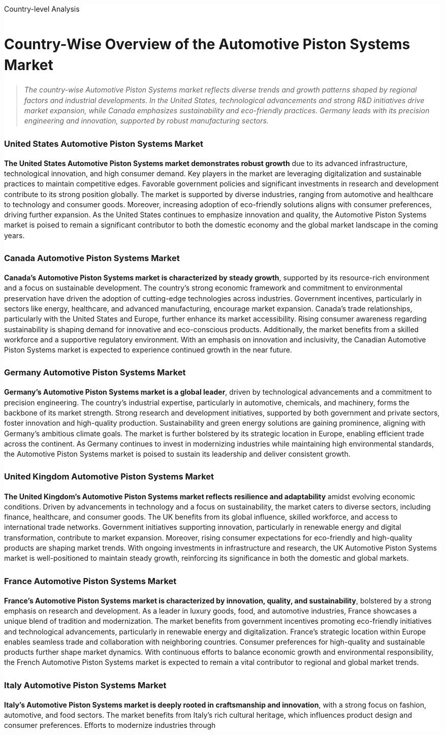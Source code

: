 Country-level Analysis</li></ul><h1><span class="">Country-Wise Overview of the Automotive Piston Systems Market<br /></span></h1><blockquote><p><em><span class="">The country-wise Automotive Piston Systems market reflects diverse trends and growth patterns shaped by regional factors and industrial developments. In the United States, technological advancements and strong R&amp;D initiatives drive market expansion, while Canada emphasizes sustainability and eco-friendly practices. Germany leads with its precision engineering and innovation, supported by robust manufacturing sectors.</span></em></p></blockquote><h3><strong>United States Automotive Piston Systems Market</strong></h3><p><strong>The United States Automotive Piston Systems market demonstrates robust growth</strong> due to its advanced infrastructure, technological innovation, and high consumer demand. Key players in the market are leveraging digitalization and sustainable practices to maintain competitive edges. Favorable government policies and significant investments in research and development contribute to its strong position globally. The market is supported by diverse industries, ranging from automotive and healthcare to technology and consumer goods. Moreover, increasing adoption of eco-friendly solutions aligns with consumer preferences, driving further expansion. As the United States continues to emphasize innovation and quality, the Automotive Piston Systems market is poised to remain a significant contributor to both the domestic economy and the global market landscape in the coming years.</p><h3><strong>Canada Automotive Piston Systems Market</strong></h3><p><strong>Canada&rsquo;s Automotive Piston Systems market is characterized by steady growth</strong>, supported by its resource-rich environment and a focus on sustainable development. The country&rsquo;s strong economic framework and commitment to environmental preservation have driven the adoption of cutting-edge technologies across industries. Government incentives, particularly in sectors like energy, healthcare, and advanced manufacturing, encourage market expansion. Canada&rsquo;s trade relationships, particularly with the United States and Europe, further enhance its market accessibility. Rising consumer awareness regarding sustainability is shaping demand for innovative and eco-conscious products. Additionally, the market benefits from a skilled workforce and a supportive regulatory environment. With an emphasis on innovation and inclusivity, the Canadian Automotive Piston Systems market is expected to experience continued growth in the near future.</p><h3><strong>Germany Automotive Piston Systems Market</strong></h3><p><strong>Germany&rsquo;s Automotive Piston Systems market is a global leader</strong>, driven by technological advancements and a commitment to precision engineering. The country&rsquo;s industrial expertise, particularly in automotive, chemicals, and machinery, forms the backbone of its market strength. Strong research and development initiatives, supported by both government and private sectors, foster innovation and high-quality production. Sustainability and green energy solutions are gaining prominence, aligning with Germany&rsquo;s ambitious climate goals. The market is further bolstered by its strategic location in Europe, enabling efficient trade across the continent. As Germany continues to invest in modernizing industries while maintaining high environmental standards, the Automotive Piston Systems market is poised to sustain its leadership and deliver consistent growth.</p><h3><strong>United Kingdom Automotive Piston Systems Market</strong></h3><p><strong>The United Kingdom&rsquo;s Automotive Piston Systems market reflects resilience and adaptability</strong> amidst evolving economic conditions. Driven by advancements in technology and a focus on sustainability, the market caters to diverse sectors, including finance, healthcare, and consumer goods. The UK benefits from its global influence, skilled workforce, and access to international trade networks. Government initiatives supporting innovation, particularly in renewable energy and digital transformation, contribute to market expansion. Moreover, rising consumer expectations for eco-friendly and high-quality products are shaping market trends. With ongoing investments in infrastructure and research, the UK Automotive Piston Systems market is well-positioned to maintain steady growth, reinforcing its significance in both the domestic and global markets.</p><h3><strong>France Automotive Piston Systems Market</strong></h3><p><strong>France&rsquo;s Automotive Piston Systems market is characterized by innovation, quality, and sustainability</strong>, bolstered by a strong emphasis on research and development. As a leader in luxury goods, food, and automotive industries, France showcases a unique blend of tradition and modernization. The market benefits from government incentives promoting eco-friendly initiatives and technological advancements, particularly in renewable energy and digitalization. France&rsquo;s strategic location within Europe enables seamless trade and collaboration with neighboring countries. Consumer preferences for high-quality and sustainable products further shape market dynamics. With continuous efforts to balance economic growth and environmental responsibility, the French Automotive Piston Systems market is expected to remain a vital contributor to regional and global market trends.</p><h3><strong>Italy Automotive Piston Systems Market</strong></h3><p><strong>Italy&rsquo;s Automotive Piston Systems market is deeply rooted in craftsmanship and innovation</strong>, with a strong focus on fashion, automotive, and food sectors. The market benefits from Italy&rsquo;s rich cultural heritage, which influences product design and consumer preferences. Efforts to modernize industries through